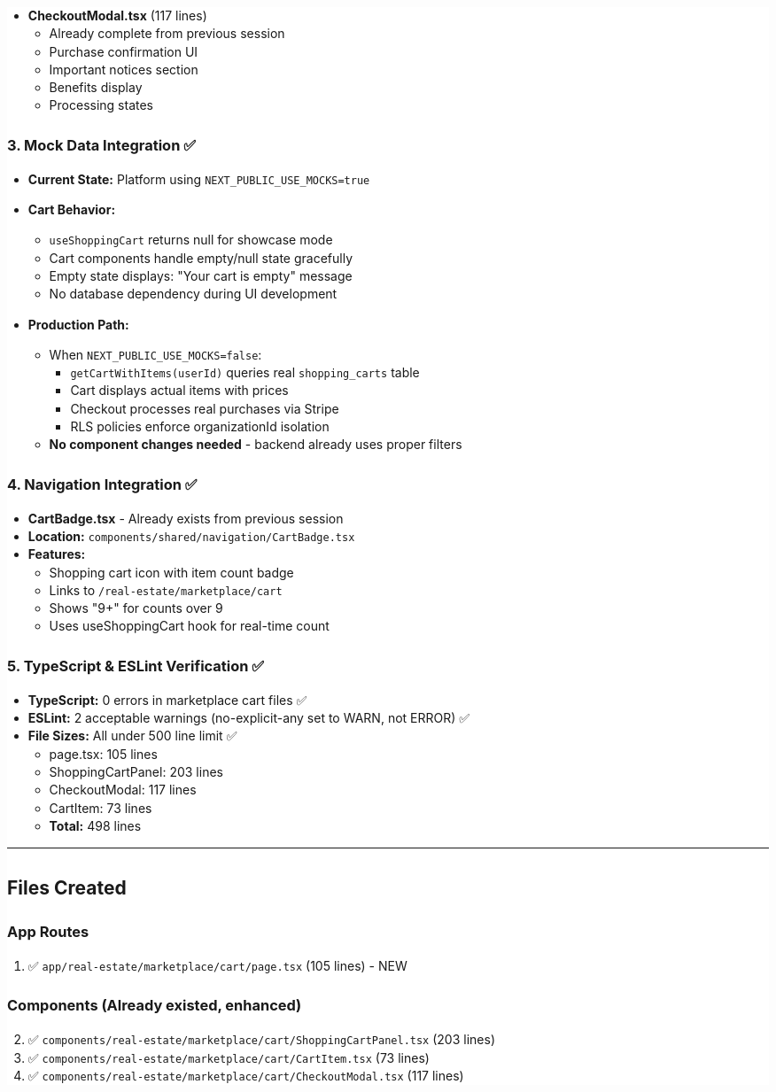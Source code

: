 - **CheckoutModal.tsx** (117 lines)
  - Already complete from previous session
  - Purchase confirmation UI
  - Important notices section
  - Benefits display
  - Processing states

### 3. Mock Data Integration ✅
- **Current State:** Platform using `NEXT_PUBLIC_USE_MOCKS=true`
- **Cart Behavior:**
  - `useShoppingCart` returns null for showcase mode
  - Cart components handle empty/null state gracefully
  - Empty state displays: "Your cart is empty" message
  - No database dependency during UI development

- **Production Path:**
  - When `NEXT_PUBLIC_USE_MOCKS=false`:
    - `getCartWithItems(userId)` queries real `shopping_carts` table
    - Cart displays actual items with prices
    - Checkout processes real purchases via Stripe
    - RLS policies enforce organizationId isolation
  - **No component changes needed** - backend already uses proper filters

### 4. Navigation Integration ✅
- **CartBadge.tsx** - Already exists from previous session
- **Location:** `components/shared/navigation/CartBadge.tsx`
- **Features:**
  - Shopping cart icon with item count badge
  - Links to `/real-estate/marketplace/cart`
  - Shows "9+" for counts over 9
  - Uses useShoppingCart hook for real-time count

### 5. TypeScript & ESLint Verification ✅
- **TypeScript:** 0 errors in marketplace cart files ✅
- **ESLint:** 2 acceptable warnings (no-explicit-any set to WARN, not ERROR) ✅
- **File Sizes:** All under 500 line limit ✅
  - page.tsx: 105 lines
  - ShoppingCartPanel: 203 lines
  - CheckoutModal: 117 lines
  - CartItem: 73 lines
  - **Total:** 498 lines

---

## Files Created

### App Routes
1. ✅ `app/real-estate/marketplace/cart/page.tsx` (105 lines) - NEW

### Components (Already existed, enhanced)
2. ✅ `components/real-estate/marketplace/cart/ShoppingCartPanel.tsx` (203 lines)
3. ✅ `components/real-estate/marketplace/cart/CartItem.tsx` (73 lines)
4. ✅ `components/real-estate/marketplace/cart/CheckoutModal.tsx` (117 lines)
